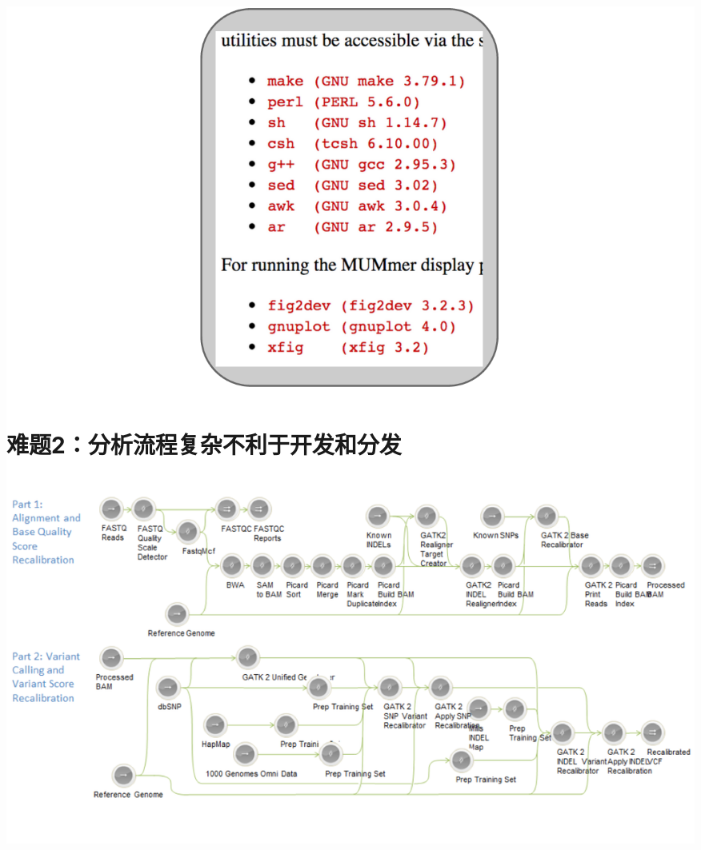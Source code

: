 <center><img src="./figure/dephell.png" style = "width:50%"></center>

难题2：分析流程复杂不利于开发和分发
===
<center><img src="./figure/pipeline.png" alt="Drawing" style="width: 100%; height: 100%"/></center>
